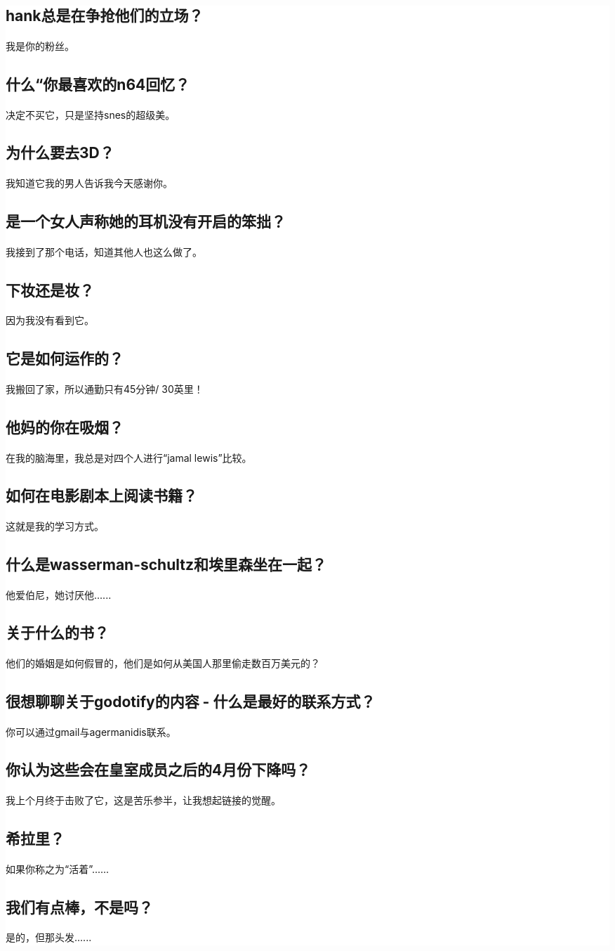 ##  hank总是在争抢他们的立场？
我是你的粉丝。

## 什么“你最喜欢的n64回忆？
决定不买它，只是坚持snes的超级美。

## 为什么要去3D？
我知道它我的男人告诉我今天感谢你。

## 是一个女人声称她的耳机没有开启的笨拙？
我接到了那个电话，知道其他人也这么做了。

## 下妆还是妆？
因为我没有看到它。

## 它是如何运作的？
我搬回了家，所以通勤只有45分钟/ 30英里！

## 他妈的你在吸烟？
在我的脑海里，我总是对四个人进行“jamal lewis”比较。

## 如何在电影剧本上阅读书籍？
这就是我的学习方式。

## 什么是wasserman-schultz和埃里森坐在一起？
他爱伯尼，她讨厌他......

## 关于什么的书？
他们的婚姻是如何假冒的，他们是如何从美国人那里偷走数百万美元的？

## 很想聊聊关于godotify的内容 - 什么是最好的联系方式？
你可以通过gmail与agermanidis联系。

## 你认为这些会在皇室成员之后的4月份下降吗？
我上个月终于击败了它，这是苦乐参半，让我想起链接的觉醒。

## 希拉里？
如果你称之为“活着”......

## 我们有点棒，不是吗？
是的，但那头发......
